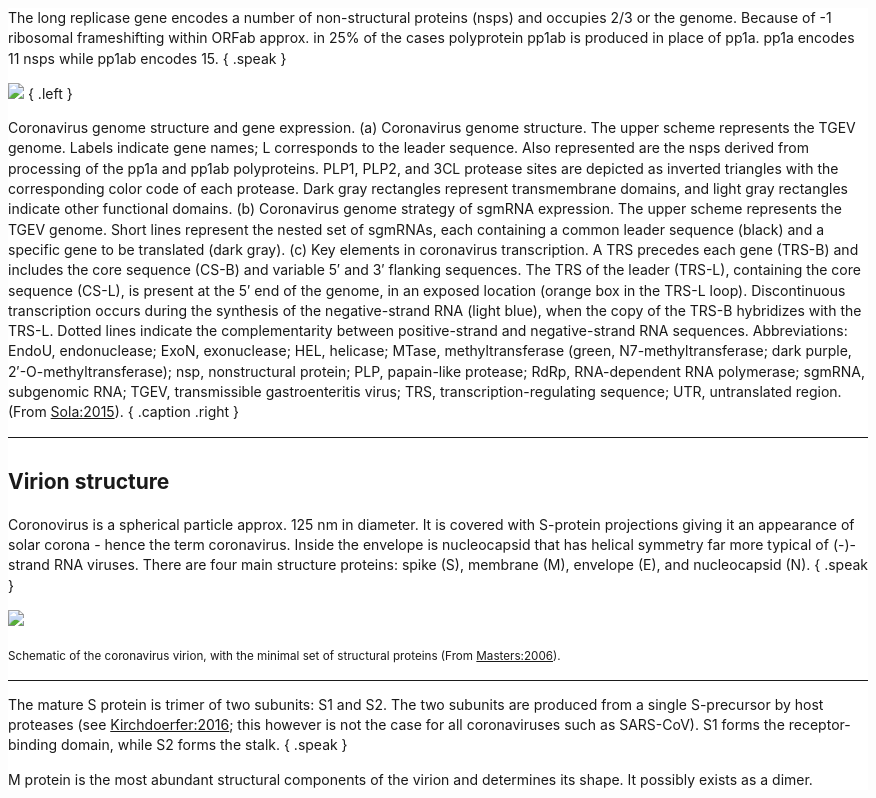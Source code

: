 The long replicase gene encodes a number of non-structural proteins (nsps) and occupies 2/3 or the genome. Because of -1 ribosomal frameshifting within ORFab approx. in 25% of the cases polyprotein pp1ab is produced in place of pp1a. pp1a encodes 11 nsps while pp1ab encodes 15. 
{ .speak }

![](https://www.annualreviews.org/na101/home/literatum/publisher/ar/journals/content/virology/2015/virology.2015.2.issue-1/annurev-virology-100114-055218/20151024/images/large/vi20265.f1.jpeg)
{ .left }

Coronavirus genome structure and gene expression. (a) Coronavirus genome structure. The upper scheme represents the TGEV genome. Labels indicate gene names; L corresponds to the leader sequence. Also represented are the nsps derived from processing of the pp1a and pp1ab polyproteins. PLP1, PLP2, and 3CL protease sites are depicted as inverted triangles with the corresponding color code of each protease. Dark gray rectangles represent transmembrane domains, and light gray rectangles indicate other functional domains. (b) Coronavirus genome strategy of sgmRNA expression. The upper scheme represents the TGEV genome. Short lines represent the nested set of sgmRNAs, each containing a common leader sequence (black) and a specific gene to be translated (dark gray). (c) Key elements in coronavirus transcription. A TRS precedes each gene (TRS-B) and includes the core sequence (CS-B) and variable 5′ and 3′ flanking sequences. The TRS of the leader (TRS-L), containing the core sequence (CS-L), is present at the 5′ end of the genome, in an exposed location (orange box in the TRS-L loop). Discontinuous transcription occurs during the synthesis of the negative-strand RNA (light blue), when the copy of the TRS-B hybridizes with the TRS-L. Dotted lines indicate the complementarity between positive-strand and negative-strand RNA sequences. Abbreviations: EndoU, endonuclease; ExoN, exonuclease; HEL, helicase; MTase, methyltransferase (green, N7-methyltransferase; dark purple, 2′-O-methyltransferase); nsp, nonstructural protein; PLP, papain-like protease; RdRp, RNA-dependent RNA polymerase; sgmRNA, subgenomic RNA; TGEV, transmissible gastroenteritis virus; TRS, transcription-regulating sequence; UTR, untranslated region. (From [Sola:2015](https://www.annualreviews.org/doi/full/10.1146/annurev-virology-100114-055218)).
{ .caption .right }

---

## Virion structure

Coronovirus is a spherical particle approx. 125 nm in diameter. It is covered with S-protein projections giving it an appearance of solar corona - hence the term coronavirus. Inside the envelope is nucleocapsid that has helical symmetry far more typical of (-)-strand RNA viruses. There are four main structure proteins: spike (S), membrane (M), envelope (E), and nucleocapsid (N). 
{ .speak }

![](https://ars.els-cdn.com/content/image/1-s2.0-S0065352706660053-gr1.jpg)

<small>Schematic of the coronavirus virion, with the minimal set of structural proteins (From [Masters:2006](http://dx.doi.org/10.1016/S0065-3527(06)66005-3)).</small>

--- 

The mature S protein is trimer of two subunits: S1 and S2. The two subunits are produced from a single S-precursor by host proteases (see [Kirchdoerfer:2016](http://dx.doi.org/10.1038/nature17200); this however is not the case for all coronaviruses such as SARS-CoV). S1 forms the receptor-binding domain, while S2 forms the stalk. 
{ .speak }

M protein is the most abundant structural components of the virion and determines its shape. It possibly exists as a dimer.
